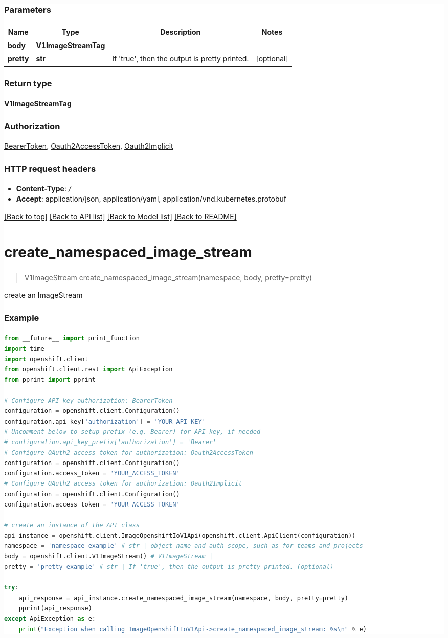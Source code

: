 ### Parameters

Name | Type | Description  | Notes
------------- | ------------- | ------------- | -------------
 **body** | [**V1ImageStreamTag**](V1ImageStreamTag.md)|  | 
 **pretty** | **str**| If &#39;true&#39;, then the output is pretty printed. | [optional] 

### Return type

[**V1ImageStreamTag**](V1ImageStreamTag.md)

### Authorization

[BearerToken](../README.md#BearerToken), [Oauth2AccessToken](../README.md#Oauth2AccessToken), [Oauth2Implicit](../README.md#Oauth2Implicit)

### HTTP request headers

 - **Content-Type**: */*
 - **Accept**: application/json, application/yaml, application/vnd.kubernetes.protobuf

[[Back to top]](#) [[Back to API list]](../README.md#documentation-for-api-endpoints) [[Back to Model list]](../README.md#documentation-for-models) [[Back to README]](../README.md)

# **create_namespaced_image_stream**
> V1ImageStream create_namespaced_image_stream(namespace, body, pretty=pretty)



create an ImageStream

### Example 
```python
from __future__ import print_function
import time
import openshift.client
from openshift.client.rest import ApiException
from pprint import pprint

# Configure API key authorization: BearerToken
configuration = openshift.client.Configuration()
configuration.api_key['authorization'] = 'YOUR_API_KEY'
# Uncomment below to setup prefix (e.g. Bearer) for API key, if needed
# configuration.api_key_prefix['authorization'] = 'Bearer'
# Configure OAuth2 access token for authorization: Oauth2AccessToken
configuration = openshift.client.Configuration()
configuration.access_token = 'YOUR_ACCESS_TOKEN'
# Configure OAuth2 access token for authorization: Oauth2Implicit
configuration = openshift.client.Configuration()
configuration.access_token = 'YOUR_ACCESS_TOKEN'

# create an instance of the API class
api_instance = openshift.client.ImageOpenshiftIoV1Api(openshift.client.ApiClient(configuration))
namespace = 'namespace_example' # str | object name and auth scope, such as for teams and projects
body = openshift.client.V1ImageStream() # V1ImageStream | 
pretty = 'pretty_example' # str | If 'true', then the output is pretty printed. (optional)

try: 
    api_response = api_instance.create_namespaced_image_stream(namespace, body, pretty=pretty)
    pprint(api_response)
except ApiException as e:
    print("Exception when calling ImageOpenshiftIoV1Api->create_namespaced_image_stream: %s\n" % e)
```
